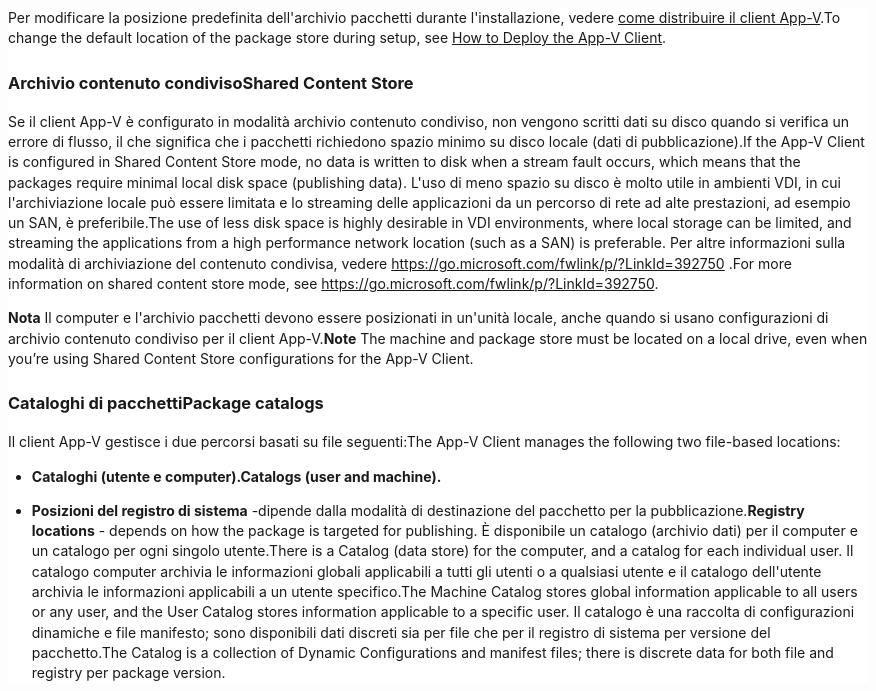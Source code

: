 <span data-ttu-id="d79ad-214">Per modificare la posizione predefinita dell'archivio pacchetti durante l'installazione, vedere [come distribuire il client App-V](how-to-deploy-the-app-v-client-gb18030.md).</span><span class="sxs-lookup"><span data-stu-id="d79ad-214">To change the default location of the package store during setup, see [How to Deploy the App-V Client](how-to-deploy-the-app-v-client-gb18030.md).</span></span>

### <span data-ttu-id="d79ad-215">Archivio contenuto condiviso</span><span class="sxs-lookup"><span data-stu-id="d79ad-215">Shared Content Store</span></span>

<span data-ttu-id="d79ad-216">Se il client App-V è configurato in modalità archivio contenuto condiviso, non vengono scritti dati su disco quando si verifica un errore di flusso, il che significa che i pacchetti richiedono spazio minimo su disco locale (dati di pubblicazione).</span><span class="sxs-lookup"><span data-stu-id="d79ad-216">If the App-V Client is configured in Shared Content Store mode, no data is written to disk when a stream fault occurs, which means that the packages require minimal local disk space (publishing data).</span></span> <span data-ttu-id="d79ad-217">L'uso di meno spazio su disco è molto utile in ambienti VDI, in cui l'archiviazione locale può essere limitata e lo streaming delle applicazioni da un percorso di rete ad alte prestazioni, ad esempio un SAN, è preferibile.</span><span class="sxs-lookup"><span data-stu-id="d79ad-217">The use of less disk space is highly desirable in VDI environments, where local storage can be limited, and streaming the applications from a high performance network location (such as a SAN) is preferable.</span></span> <span data-ttu-id="d79ad-218">Per altre informazioni sulla modalità di archiviazione del contenuto condivisa, vedere <https://go.microsoft.com/fwlink/p/?LinkId=392750> .</span><span class="sxs-lookup"><span data-stu-id="d79ad-218">For more information on shared content store mode, see <https://go.microsoft.com/fwlink/p/?LinkId=392750>.</span></span>

<span data-ttu-id="d79ad-219">**Nota**  Il computer e l'archivio pacchetti devono essere posizionati in un'unità locale, anche quando si usano configurazioni di archivio contenuto condiviso per il client App-V.</span><span class="sxs-lookup"><span data-stu-id="d79ad-219">**Note** The machine and package store must be located on a local drive, even when you’re using Shared Content Store configurations for the App-V Client.</span></span>

 

### <span data-ttu-id="d79ad-220">Cataloghi di pacchetti</span><span class="sxs-lookup"><span data-stu-id="d79ad-220">Package catalogs</span></span>

<span data-ttu-id="d79ad-221">Il client App-V gestisce i due percorsi basati su file seguenti:</span><span class="sxs-lookup"><span data-stu-id="d79ad-221">The App-V Client manages the following two file-based locations:</span></span>

-   **<span data-ttu-id="d79ad-222">Cataloghi (utente e computer).</span><span class="sxs-lookup"><span data-stu-id="d79ad-222">Catalogs (user and machine).</span></span>**

-   <span data-ttu-id="d79ad-223">**Posizioni del registro di sistema** -dipende dalla modalità di destinazione del pacchetto per la pubblicazione.</span><span class="sxs-lookup"><span data-stu-id="d79ad-223">**Registry locations** - depends on how the package is targeted for publishing.</span></span> <span data-ttu-id="d79ad-224">È disponibile un catalogo (archivio dati) per il computer e un catalogo per ogni singolo utente.</span><span class="sxs-lookup"><span data-stu-id="d79ad-224">There is a Catalog (data store) for the computer, and a catalog for each individual user.</span></span> <span data-ttu-id="d79ad-225">Il catalogo computer archivia le informazioni globali applicabili a tutti gli utenti o a qualsiasi utente e il catalogo dell'utente archivia le informazioni applicabili a un utente specifico.</span><span class="sxs-lookup"><span data-stu-id="d79ad-225">The Machine Catalog stores global information applicable to all users or any user, and the User Catalog stores information applicable to a specific user.</span></span> <span data-ttu-id="d79ad-226">Il catalogo è una raccolta di configurazioni dinamiche e file manifesto; sono disponibili dati discreti sia per file che per il registro di sistema per versione del pacchetto.</span><span class="sxs-lookup"><span data-stu-id="d79ad-226">The Catalog is a collection of Dynamic Configurations and manifest files; there is discrete data for both file and registry per package version.</span></span> 
